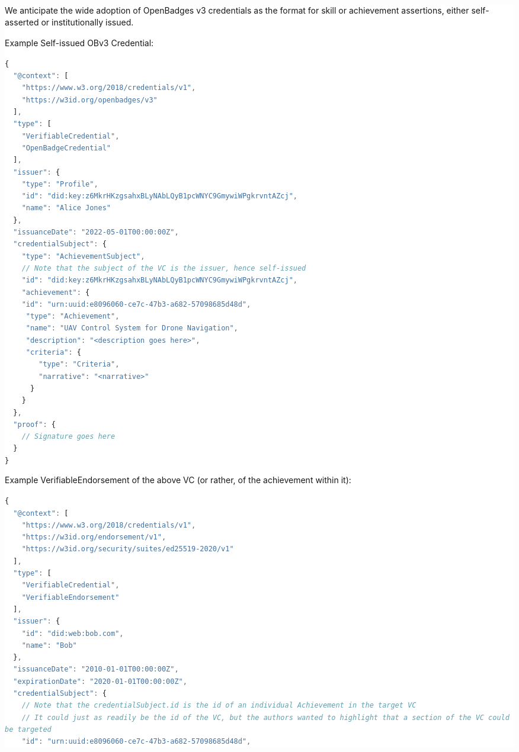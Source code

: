 We anticipate the wide adoption of OpenBadges v3 credentials as the format for skill or achievement assertions, either self-asserted or institutionally issued.

Example Self-issued OBv3 Credential:

```js
{
  "@context": [
    "https://www.w3.org/2018/credentials/v1",
    "https://w3id.org/openbadges/v3"
  ],
  "type": [
    "VerifiableCredential",
    "OpenBadgeCredential"
  ],
  "issuer": {
    "type": "Profile",
    "id": "did:key:z6MkrHKzgsahxBLyNAbLQyB1pcWNYC9GmywiWPgkrvntAZcj",
    "name": "Alice Jones"
  },
  "issuanceDate": "2022-05-01T00:00:00Z",
  "credentialSubject": {
    "type": "AchievementSubject",
    // Note that the subject of the VC is the issuer, hence self-issued
    "id": "did:key:z6MkrHKzgsahxBLyNAbLQyB1pcWNYC9GmywiWPgkrvntAZcj",
    "achievement": {
    "id": "urn:uuid:e8096060-ce7c-47b3-a682-57098685d48d",
     "type": "Achievement",
     "name": "UAV Control System for Drone Navigation",
     "description": "<description goes here>",
     "criteria": {
        "type": "Criteria",
        "narrative": "<narrative>"
      }
    }
  },
  "proof": {
    // Signature goes here
  }
}
```

Example VerifiableEndorsement of the above VC (or rather, of the achievement within it):

```js
{
  "@context": [
    "https://www.w3.org/2018/credentials/v1",
    "https://w3id.org/endorsement/v1",
    "https://w3id.org/security/suites/ed25519-2020/v1"
  ],
  "type": [
    "VerifiableCredential",
    "VerifiableEndorsement"
  ],
  "issuer": {
    "id": "did:web:bob.com",
    "name": "Bob"
  },
  "issuanceDate": "2010-01-01T00:00:00Z",
  "expirationDate": "2020-01-01T00:00:00Z",
  "credentialSubject": {
    // Note that the credentialSubject.id is the id of an individual Achievement in the target VC
    // It could just as readily be the id of the VC, but the authors wanted to highlight that a section of the VC could be targeted
    "id": "urn:uuid:e8096060-ce7c-47b3-a682-57098685d48d",
```